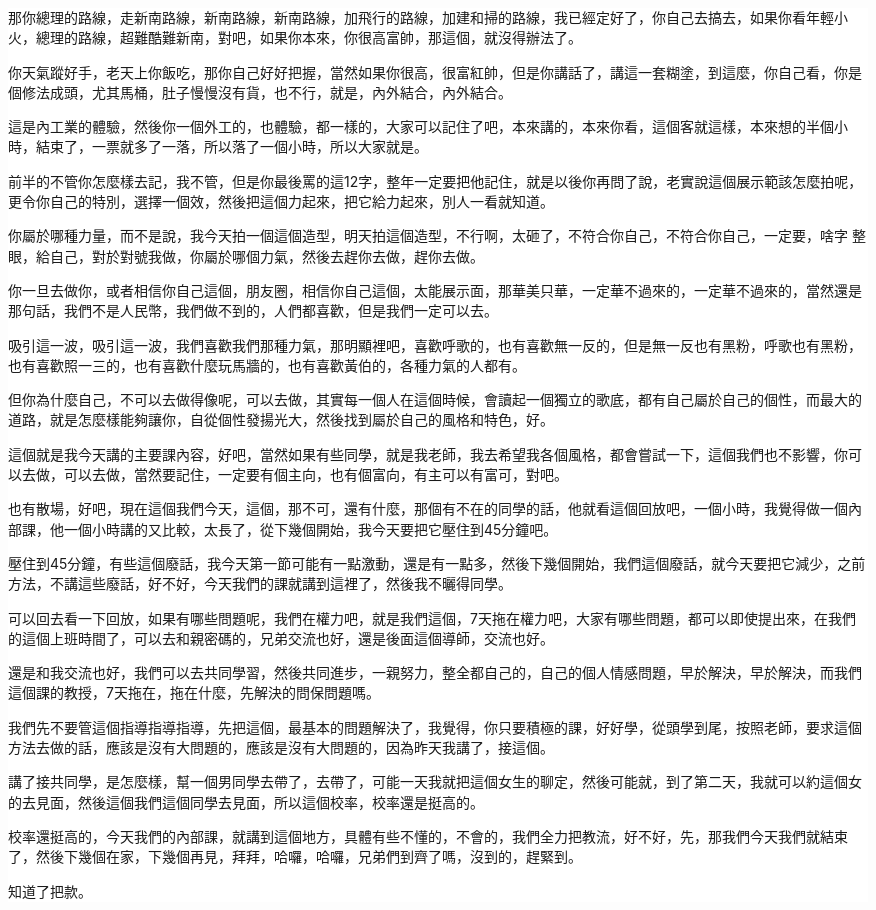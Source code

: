 那你總理的路線，走新南路線，新南路線，新南路線，加飛行的路線，加建和掃的路線，我已經定好了，你自己去搞去，如果你看年輕小火，總理的路線，超難酷難新南，對吧，如果你本來，你很高富帥，那這個，就沒得辦法了。

你天氣蹤好手，老天上你飯吃，那你自己好好把握，當然如果你很高，很富紅帥，但是你講話了，講這一套糊塗，到這麼，你自己看，你是個修法成頭，尤其馬桶，肚子慢慢沒有貨，也不行，就是，內外結合，內外結合。

這是內工業的體驗，然後你一個外工的，也體驗，都一樣的，大家可以記住了吧，本來講的，本來你看，這個客就這樣，本來想的半個小時，結束了，一票就多了一落，所以落了一個小時，所以大家就是。

前半的不管你怎麼樣去記，我不管，但是你最後罵的這12字，整年一定要把他記住，就是以後你再問了說，老實說這個展示範該怎麼拍呢，更令你自己的特別，選擇一個效，然後把這個力起來，把它給力起來，別人一看就知道。

你屬於哪種力量，而不是說，我今天拍一個這個造型，明天拍這個造型，不行啊，太砸了，不符合你自己，不符合你自己，一定要，啥字 整眼，給自己，對於對號我做，你屬於哪個力氣，然後去趕你去做，趕你去做。

你一旦去做你，或者相信你自己這個，朋友圈，相信你自己這個，太能展示面，那華美只華，一定華不過來的，一定華不過來的，當然還是那句話，我們不是人民幣，我們做不到的，人們都喜歡，但是我們一定可以去。

吸引這一波，吸引這一波，我們喜歡我們那種力氣，那明顯裡吧，喜歡呼歌的，也有喜歡無一反的，但是無一反也有黑粉，呼歌也有黑粉，也有喜歡照一三的，也有喜歡什麼玩馬牆的，也有喜歡黃伯的，各種力氣的人都有。

但你為什麼自己，不可以去做得像呢，可以去做，其實每一個人在這個時候，會讀起一個獨立的歌底，都有自己屬於自己的個性，而最大的道路，就是怎麼樣能夠讓你，自從個性發揚光大，然後找到屬於自己的風格和特色，好。

這個就是我今天講的主要課內容，好吧，當然如果有些同學，就是我老師，我去希望我各個風格，都會嘗試一下，這個我們也不影響，你可以去做，可以去做，當然要記住，一定要有個主向，也有個富向，有主可以有富可，對吧。

也有散場，好吧，現在這個我們今天，這個，那不可，還有什麼，那個有不在的同學的話，他就看這個回放吧，一個小時，我覺得做一個內部課，他一個小時講的又比較，太長了，從下幾個開始，我今天要把它壓住到45分鐘吧。

壓住到45分鐘，有些這個廢話，我今天第一節可能有一點激動，還是有一點多，然後下幾個開始，我們這個廢話，就今天要把它減少，之前方法，不講這些廢話，好不好，今天我們的課就講到這裡了，然後我不曬得同學。

可以回去看一下回放，如果有哪些問題呢，我們在權力吧，就是我們這個，7天拖在權力吧，大家有哪些問題，都可以即使提出來，在我們的這個上班時間了，可以去和親密碼的，兄弟交流也好，還是後面這個導師，交流也好。

還是和我交流也好，我們可以去共同學習，然後共同進步，一親努力，整全都自己的，自己的個人情感問題，早於解決，早於解決，而我們這個課的教授，7天拖在，拖在什麼，先解決的問保問題嗎。

我們先不要管這個指導指導指導，先把這個，最基本的問題解決了，我覺得，你只要積極的課，好好學，從頭學到尾，按照老師，要求這個方法去做的話，應該是沒有大問題的，應該是沒有大問題的，因為昨天我講了，接這個。

講了接共同學，是怎麼樣，幫一個男同學去帶了，去帶了，可能一天我就把這個女生的聊定，然後可能就，到了第二天，我就可以約這個女的去見面，然後這個我們這個同學去見面，所以這個校率，校率還是挺高的。

校率還挺高的，今天我們的內部課，就講到這個地方，具體有些不懂的，不會的，我們全力把教流，好不好，先，那我們今天我們就結束了，然後下幾個在家，下幾個再見，拜拜，哈囉，哈囉，兄弟們到齊了嗎，沒到的，趕緊到。

知道了把款。
